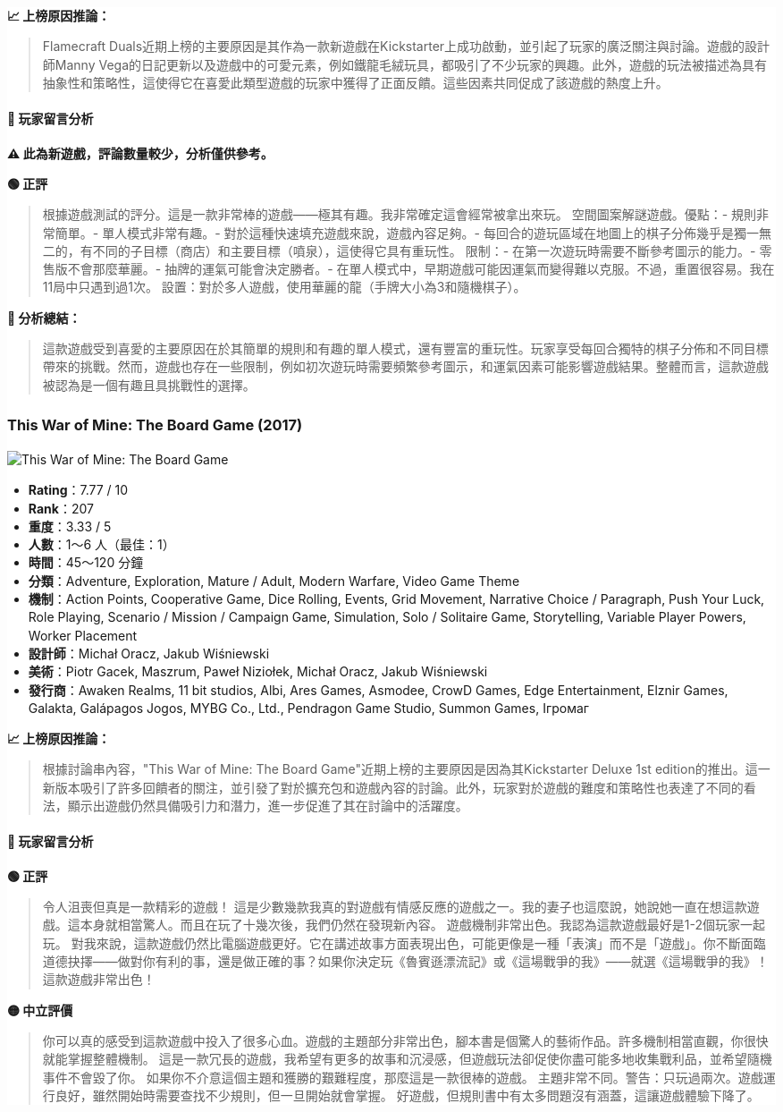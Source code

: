 **📈 上榜原因推論：**
> Flamecraft Duals近期上榜的主要原因是其作為一款新遊戲在Kickstarter上成功啟動，並引起了玩家的廣泛關注與討論。遊戲的設計師Manny Vega的日記更新以及遊戲中的可愛元素，例如鐵龍毛絨玩具，都吸引了不少玩家的興趣。此外，遊戲的玩法被描述為具有抽象性和策略性，這使得它在喜愛此類型遊戲的玩家中獲得了正面反饋。這些因素共同促成了該遊戲的熱度上升。


#### 💬 玩家留言分析
**⚠️ 此為新遊戲，評論數量較少，分析僅供參考。**

**🟢 正評**
> 根據遊戲測試的評分。這是一款非常棒的遊戲——極其有趣。我非常確定這會經常被拿出來玩。
> 空間圖案解謎遊戲。優點：- 規則非常簡單。- 單人模式非常有趣。- 對於這種快速填充遊戲來說，遊戲內容足夠。- 每回合的遊玩區域在地圖上的棋子分佈幾乎是獨一無二的，有不同的子目標（商店）和主要目標（噴泉），這使得它具有重玩性。
> 限制：- 在第一次遊玩時需要不斷參考圖示的能力。- 零售版不會那麼華麗。- 抽牌的運氣可能會決定勝者。- 在單人模式中，早期遊戲可能因運氣而變得難以克服。不過，重置很容易。我在11局中只遇到過1次。
> 設置：對於多人遊戲，使用華麗的龍（手牌大小為3和隨機棋子）。

**📘 分析總結：**
> 這款遊戲受到喜愛的主要原因在於其簡單的規則和有趣的單人模式，還有豐富的重玩性。玩家享受每回合獨特的棋子分佈和不同目標帶來的挑戰。然而，遊戲也存在一些限制，例如初次遊玩時需要頻繁參考圖示，和運氣因素可能影響遊戲結果。整體而言，這款遊戲被認為是一個有趣且具挑戰性的選擇。

### <a id='This-War-of-Mine-The-Board-Game-2017'></a>This War of Mine: The Board Game (2017)
![This War of Mine: The Board Game](https://cf.geekdo-images.com/gQOQW7p1RWHzY54Lrs-_pA__original/img/PSC8BO2njNcBJhxvi0IV5Jb5hgo=/0x0/filters:format(jpeg)/pic3315915.jpg)
- **Rating**：7.77 / 10
- **Rank**：207
- **重度**：3.33 / 5
- **人數**：1～6 人（最佳：1）
- **時間**：45～120 分鐘
- **分類**：Adventure, Exploration, Mature / Adult, Modern Warfare, Video Game Theme
- **機制**：Action Points, Cooperative Game, Dice Rolling, Events, Grid Movement, Narrative Choice / Paragraph, Push Your Luck, Role Playing, Scenario / Mission / Campaign Game, Simulation, Solo / Solitaire Game, Storytelling, Variable Player Powers, Worker Placement
- **設計師**：Michał Oracz, Jakub Wiśniewski
- **美術**：Piotr Gacek, Maszrum, Paweł Niziołek, Michał Oracz, Jakub Wiśniewski
- **發行商**：Awaken Realms, 11 bit studios, Albi, Ares Games, Asmodee, CrowD Games, Edge Entertainment, Elznir Games, Galakta, Galápagos Jogos, MYBG Co., Ltd., Pendragon Game Studio, Summon Games, Ігромаг

**📈 上榜原因推論：**
> 根據討論串內容，"This War of Mine: The Board Game"近期上榜的主要原因是因為其Kickstarter Deluxe 1st edition的推出。這一新版本吸引了許多回饋者的關注，並引發了對於擴充包和遊戲內容的討論。此外，玩家對於遊戲的難度和策略性也表達了不同的看法，顯示出遊戲仍然具備吸引力和潛力，進一步促進了其在討論中的活躍度。


#### 💬 玩家留言分析
**🟢 正評**
> 令人沮喪但真是一款精彩的遊戲！
> 這是少數幾款我真的對遊戲有情感反應的遊戲之一。我的妻子也這麼說，她說她一直在想這款遊戲。這本身就相當驚人。而且在玩了十幾次後，我們仍然在發現新內容。
> 遊戲機制非常出色。我認為這款遊戲最好是1-2個玩家一起玩。
> 對我來說，這款遊戲仍然比電腦遊戲更好。它在講述故事方面表現出色，可能更像是一種「表演」而不是「遊戲」。你不斷面臨道德抉擇——做對你有利的事，還是做正確的事？如果你決定玩《魯賓遜漂流記》或《這場戰爭的我》——就選《這場戰爭的我》！
> 這款遊戲非常出色！

**🟡 中立評價**
> 你可以真的感受到這款遊戲中投入了很多心血。遊戲的主題部分非常出色，腳本書是個驚人的藝術作品。許多機制相當直觀，你很快就能掌握整體機制。
> 這是一款冗長的遊戲，我希望有更多的故事和沉浸感，但遊戲玩法卻促使你盡可能多地收集戰利品，並希望隨機事件不會毀了你。
> 如果你不介意這個主題和獲勝的艱難程度，那麼這是一款很棒的遊戲。
> 主題非常不同。警告：只玩過兩次。遊戲運行良好，雖然開始時需要查找不少規則，但一旦開始就會掌握。
> 好遊戲，但規則書中有太多問題沒有涵蓋，這讓遊戲體驗下降了。
